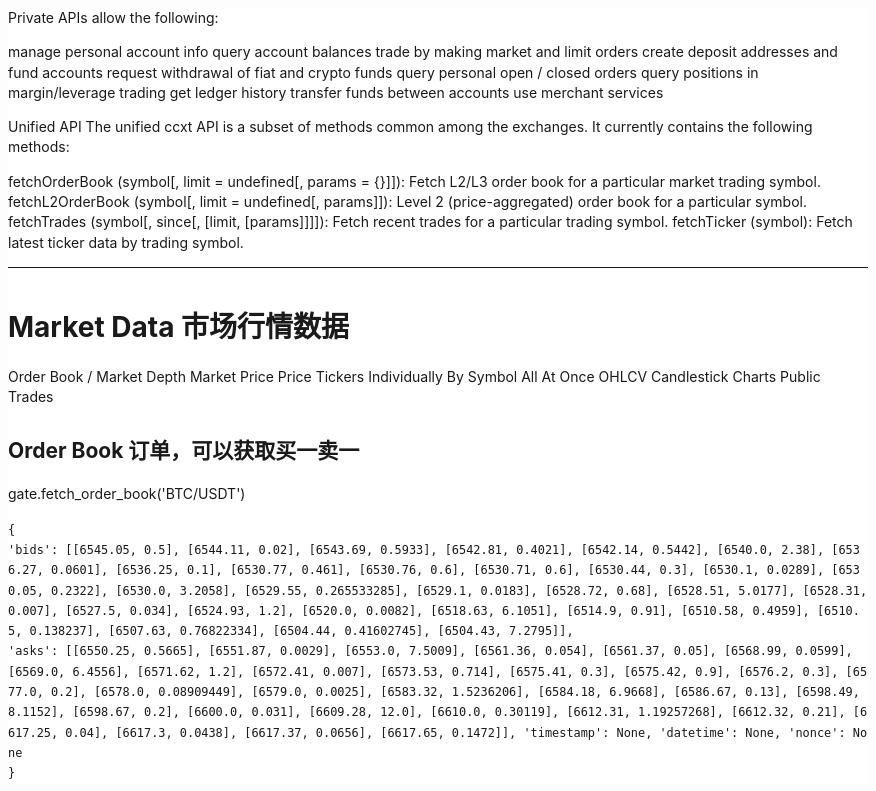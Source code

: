 
Private APIs allow the following:

manage personal account info
query account balances
trade by making market and limit orders
create deposit addresses and fund accounts
request withdrawal of fiat and crypto funds
query personal open / closed orders
query positions in margin/leverage trading
get ledger history
transfer funds between accounts
use merchant services


Unified API
The unified ccxt API is a subset of methods common among the exchanges. It currently contains the following methods:


fetchOrderBook (symbol[, limit = undefined[, params = {}]]): Fetch L2/L3 order book for a particular market trading symbol.
fetchL2OrderBook (symbol[, limit = undefined[, params]]): Level 2 (price-aggregated) order book for a particular symbol.
fetchTrades (symbol[, since[, [limit, [params]]]]): Fetch recent trades for a particular trading symbol.
fetchTicker (symbol): Fetch latest ticker data by trading symbol.

---------------------------------------------------------------------------------------------------------------------------------------

# Market Data 市场行情数据

Order Book / Market Depth
Market Price
Price Tickers
Individually By Symbol
All At Once
OHLCV Candlestick Charts
Public Trades


## Order Book 订单，可以获取买一卖一
gate.fetch_order_book('BTC/USDT')

```
{
'bids': [[6545.05, 0.5], [6544.11, 0.02], [6543.69, 0.5933], [6542.81, 0.4021], [6542.14, 0.5442], [6540.0, 2.38], [6536.27, 0.0601], [6536.25, 0.1], [6530.77, 0.461], [6530.76, 0.6], [6530.71, 0.6], [6530.44, 0.3], [6530.1, 0.0289], [6530.05, 0.2322], [6530.0, 3.2058], [6529.55, 0.265533285], [6529.1, 0.0183], [6528.72, 0.68], [6528.51, 5.0177], [6528.31, 0.007], [6527.5, 0.034], [6524.93, 1.2], [6520.0, 0.0082], [6518.63, 6.1051], [6514.9, 0.91], [6510.58, 0.4959], [6510.5, 0.138237], [6507.63, 0.76822334], [6504.44, 0.41602745], [6504.43, 7.2795]], 
'asks': [[6550.25, 0.5665], [6551.87, 0.0029], [6553.0, 7.5009], [6561.36, 0.054], [6561.37, 0.05], [6568.99, 0.0599], [6569.0, 6.4556], [6571.62, 1.2], [6572.41, 0.007], [6573.53, 0.714], [6575.41, 0.3], [6575.42, 0.9], [6576.2, 0.3], [6577.0, 0.2], [6578.0, 0.08909449], [6579.0, 0.0025], [6583.32, 1.5236206], [6584.18, 6.9668], [6586.67, 0.13], [6598.49, 8.1152], [6598.67, 0.2], [6600.0, 0.031], [6609.28, 12.0], [6610.0, 0.30119], [6612.31, 1.19257268], [6612.32, 0.21], [6617.25, 0.04], [6617.3, 0.0438], [6617.37, 0.0656], [6617.65, 0.1472]], 'timestamp': None, 'datetime': None, 'nonce': None
}
```
